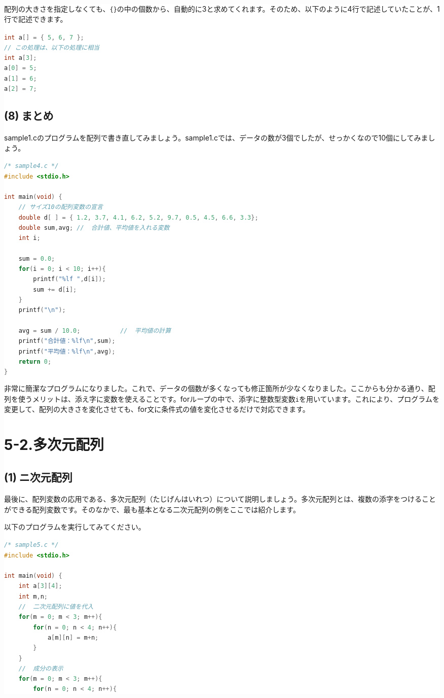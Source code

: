 配列の大きさを指定しなくても、`{}`の中の個数から、自動的に3と求めてくれます。そのため、以下のように4行で記述していたことが、1行で記述できます。
```c
int a[] = { 5, 6, 7 };
// この処理は、以下の処理に相当
int a[3];
a[0] = 5;
a[1] = 6;
a[2] = 7;
```

## (8) まとめ
sample1.cのプログラムを配列で書き直してみましょう。sample1.cでは、データの数が3個でしたが、せっかくなので10個にしてみましょう。

```c
/* sample4.c */
#include <stdio.h>

int main(void) {
	// サイズ10の配列変数の宣言
	double d[ ] = { 1.2, 3.7, 4.1, 6.2, 5.2, 9.7, 0.5, 4.5, 6.6, 3.3};
	double sum,avg;	//	合計値、平均値を入れる変数
	int i;

	sum = 0.0;
	for(i = 0; i < 10; i++){
		printf("%lf ",d[i]);
		sum += d[i];
	}
	printf("\n");

	avg = sum / 10.0;			//	平均値の計算
	printf("合計値：%lf\n",sum);
	printf("平均値：%lf\n",avg);
    return 0;
}
```

非常に簡潔なプログラムになりました。これで、データの個数が多くなっても修正箇所が少なくなりました。ここからも分かる通り、配列を使うメリットは、添え字に変数を使えることです。forループの中で、添字に整数型変数`i`を用いています。これにより、プログラムを変更して、配列の大きさを変化させても、for文に条件式の値を変化させるだけで対応できます。

# 5-2.多次元配列
## (1) ニ次元配列
最後に、配列変数の応用である、多次元配列（たじげんはいれつ）について説明しましょう。多次元配列とは、複数の添字をつけることができる配列変数です。そのなかで、最も基本となる二次元配列の例をここでは紹介します。

以下のプログラムを実行してみてください。

```c
/* sample5.c */
#include <stdio.h>

int main(void) {
	int a[3][4];
	int m,n;
	//	二次元配列に値を代入
	for(m = 0; m < 3; m++){
		for(n = 0; n < 4; n++){
			a[m][n] = m+n;
		}
	}
	//	成分の表示
	for(m = 0; m < 3; m++){
		for(n = 0; n < 4; n++){
```